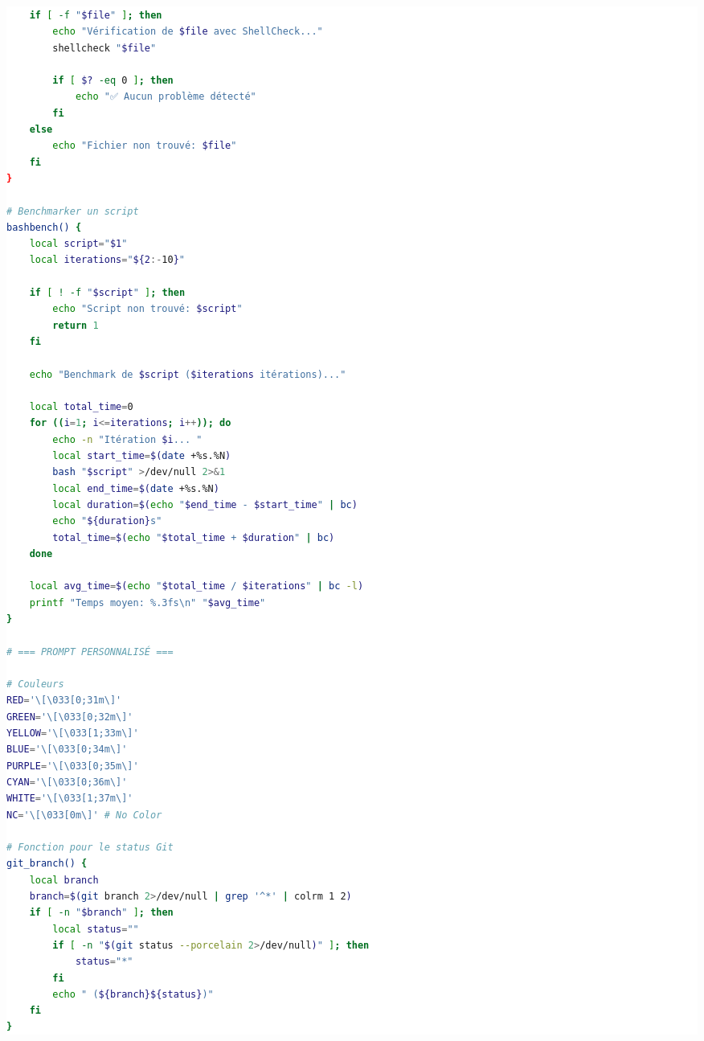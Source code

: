 ```bash
    if [ -f "$file" ]; then
        echo "Vérification de $file avec ShellCheck..."
        shellcheck "$file"

        if [ $? -eq 0 ]; then
            echo "✅ Aucun problème détecté"
        fi
    else
        echo "Fichier non trouvé: $file"
    fi
}

# Benchmarker un script
bashbench() {
    local script="$1"
    local iterations="${2:-10}"

    if [ ! -f "$script" ]; then
        echo "Script non trouvé: $script"
        return 1
    fi

    echo "Benchmark de $script ($iterations itérations)..."

    local total_time=0
    for ((i=1; i<=iterations; i++)); do
        echo -n "Itération $i... "
        local start_time=$(date +%s.%N)
        bash "$script" >/dev/null 2>&1
        local end_time=$(date +%s.%N)
        local duration=$(echo "$end_time - $start_time" | bc)
        echo "${duration}s"
        total_time=$(echo "$total_time + $duration" | bc)
    done

    local avg_time=$(echo "$total_time / $iterations" | bc -l)
    printf "Temps moyen: %.3fs\n" "$avg_time"
}

# === PROMPT PERSONNALISÉ ===

# Couleurs
RED='\[\033[0;31m\]'
GREEN='\[\033[0;32m\]'
YELLOW='\[\033[1;33m\]'
BLUE='\[\033[0;34m\]'
PURPLE='\[\033[0;35m\]'
CYAN='\[\033[0;36m\]'
WHITE='\[\033[1;37m\]'
NC='\[\033[0m\]' # No Color

# Fonction pour le status Git
git_branch() {
    local branch
    branch=$(git branch 2>/dev/null | grep '^*' | colrm 1 2)
    if [ -n "$branch" ]; then
        local status=""
        if [ -n "$(git status --porcelain 2>/dev/null)" ]; then
            status="*"
        fi
        echo " (${branch}${status})"
    fi
}
```